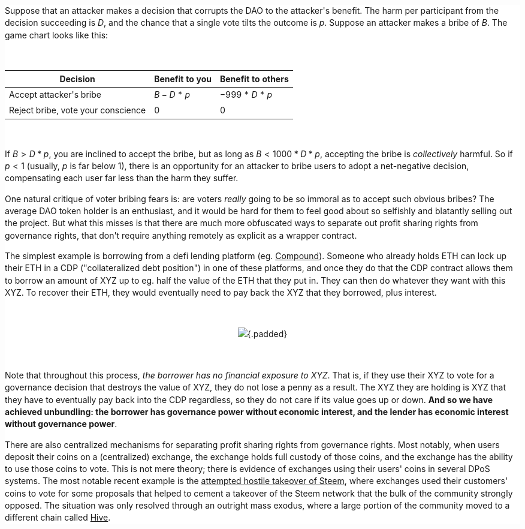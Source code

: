 Suppose that an attacker makes a decision that corrupts the DAO to the attacker's benefit. The harm per participant from the decision succeeding is $D$, and the chance that a single vote tilts the outcome is $p$. Suppose an attacker makes a bribe of $B$. The game chart looks like this:

<center><br>

| Decision | Benefit to you | Benefit to others |
| - | - | - |
| Accept attacker's bribe | $B - D * p$ | $-999 * D * p$ |
| Reject bribe, vote your conscience | $0$ | $0$ |

<br></center>

If $B > D * p$, you are inclined to accept the bribe, but as long as $B < 1000 * D * p$, accepting the bribe is _collectively_ harmful. So if $p < 1$ (usually, $p$ is far below $1$), there is an opportunity for an attacker to bribe users to adopt a net-negative decision, compensating each user far less than the harm they suffer.

One natural critique of voter bribing fears is: are voters _really_ going to be so immoral as to accept such obvious bribes? The average DAO token holder is an enthusiast, and it would be hard for them to feel good about so selfishly and blatantly selling out the project. But what this misses is that there are much more obfuscated ways to separate out profit sharing rights from governance rights, that don't require anything remotely as explicit as a wrapper contract.

The simplest example is borrowing from a defi lending platform (eg. [Compound](https://compound.finance/)). Someone who already holds ETH can lock up their ETH in a CDP ("collateralized debt position") in one of these platforms, and once they do that the CDP contract allows them to borrow an amount of XYZ up to eg. half the value of the ETH that they put in. They can then do whatever they want with this XYZ. To recover their ETH, they would eventually need to pay back the XYZ that they borrowed, plus interest.

<center><br>

![](../../../../images/voting3-files/wrapper2.png){.padded}

<br></center>

Note that throughout this process, _the borrower has no financial exposure to XYZ_. That is, if they use their XYZ to vote for a governance decision that destroys the value of XYZ, they do not lose a penny as a result. The XYZ they are holding is XYZ that they have to eventually pay back into the CDP regardless, so they do not care if its value goes up or down. **And so we have achieved unbundling: the borrower has governance power without economic interest, and the lender has economic interest without governance power**.

There are also centralized mechanisms for separating profit sharing rights from governance rights. Most notably, when users deposit their coins on a (centralized) exchange, the exchange holds full custody of those coins, and the exchange has the ability to use those coins to vote. This is not mere theory; there is evidence of exchanges using their users' coins in several DPoS systems. The most notable recent example is the [attempted hostile takeover of Steem](https://decrypt.co/38050/steem-steemit-tron-justin-sun-cryptocurrency-war), where exchanges used their customers' coins to vote for some proposals that helped to cement a takeover of the Steem network that the bulk of the community strongly opposed. The situation was only resolved through an outright mass exodus, where a large portion of the community moved to a different chain called [Hive](https://hive.io/).
